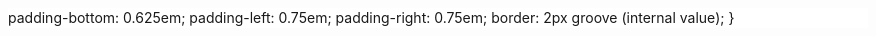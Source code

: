   <span class="token property">padding-bottom</span><span class="token punctuation">:</span> 0.625em<span class="token punctuation">;</span>
  <span class="token property">padding-left</span><span class="token punctuation">:</span> 0.75em<span class="token punctuation">;</span>
  <span class="token property">padding-right</span><span class="token punctuation">:</span> 0.75em<span class="token punctuation">;</span>
  <span class="token property">border</span><span class="token punctuation">:</span> 2px groove <span class="token punctuation">(</span>internal value<span class="token punctuation">)</span><span class="token punctuation">;</span>
<span class="token punctuation">}</span></code></pre>
  </div>
    </div>

  </aside>